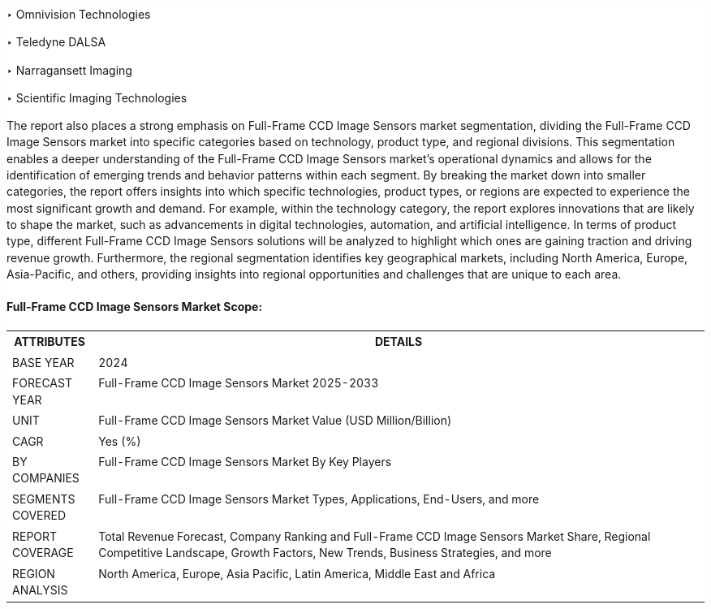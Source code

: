 ‣ Omnivision Technologies

‣ Teledyne DALSA

‣ Narragansett Imaging

‣ Scientific Imaging Technologies

The report also places a strong emphasis on Full-Frame CCD Image Sensors market segmentation, dividing the Full-Frame CCD Image Sensors market into specific categories based on technology, product type, and regional divisions. This segmentation enables a deeper understanding of the Full-Frame CCD Image Sensors market’s operational dynamics and allows for the identification of emerging trends and behavior patterns within each segment. By breaking the market down into smaller categories, the report offers insights into which specific technologies, product types, or regions are expected to experience the most significant growth and demand. For example, within the technology category, the report explores innovations that are likely to shape the market, such as advancements in digital technologies, automation, and artificial intelligence. In terms of product type, different Full-Frame CCD Image Sensors solutions will be analyzed to highlight which ones are gaining traction and driving revenue growth. Furthermore, the regional segmentation identifies key geographical markets, including North America, Europe, Asia-Pacific, and others, providing insights into regional opportunities and challenges that are unique to each area.

<h4>Full-Frame CCD Image Sensors Market Scope:</h4>
<table>
<tr>
<th>ATTRIBUTES</th>
<th>DETAILS</th>
</tr>
<tr>
<td>BASE YEAR</td>
<td>2024</td>
</tr>
<tr>
<td>FORECAST YEAR</td>
<td>Full-Frame CCD Image Sensors Market 2025-2033</td>
</tr>
<tr>
<td>UNIT</td>
<td>Full-Frame CCD Image Sensors Market Value (USD Million/Billion)</td>
<tr>
<td>CAGR</td>
<td>Yes (%)</td>
</tr>
</tr>
<tr>
<td>BY COMPANIES</td>
<td>Full-Frame CCD Image Sensors Market By Key Players</td>
</tr>
<tr>
<td>SEGMENTS COVERED</td>
<td>Full-Frame CCD Image Sensors Market Types, Applications, End-Users, and more</td>
</tr>
<tr>
<td>REPORT COVERAGE</td>
<td>Total Revenue Forecast, Company Ranking and Full-Frame CCD Image Sensors Market Share, Regional Competitive Landscape, Growth Factors, New Trends, Business Strategies, and more</td>
</tr>
<tr>
<td>REGION ANALYSIS</td>
<td>North America, Europe, Asia Pacific, Latin America, Middle East and Africa</td>
</tr>
</table>
